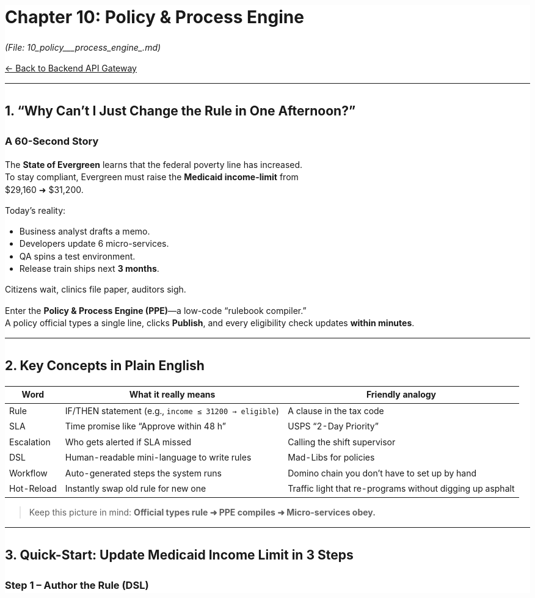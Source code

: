 # Chapter 10: Policy & Process Engine
*(File: 10_policy___process_engine_.md)*  

[← Back to Backend API Gateway](09_backend_api_gateway__hms_api__.md)

---

## 1. “Why Can’t I Just Change the Rule in One Afternoon?”

### A 60-Second Story  
The **State of Evergreen** learns that the federal poverty line has increased.  
To stay compliant, Evergreen must raise the **Medicaid income-limit** from  
\$29,160 ➜ \$31,200.

Today’s reality:  
* Business analyst drafts a memo.  
* Developers update 6 micro-services.  
* QA spins a test environment.  
* Release train ships next **3 months**.

Citizens wait, clinics file paper, auditors sigh.

Enter the **Policy & Process Engine (PPE)**—a low-code “rulebook compiler.”  
A policy official types a single line, clicks **Publish**, and every eligibility check updates **within minutes**.

---

## 2. Key Concepts in Plain English

| Word | What it really means | Friendly analogy |
|------|----------------------|------------------|
| Rule | IF/THEN statement (e.g., `income ≤ 31200 → eligible`) | A clause in the tax code |
| SLA  | Time promise like “Approve within 48 h” | USPS “2-Day Priority” |
| Escalation | Who gets alerted if SLA missed | Calling the shift supervisor |
| DSL | Human-readable mini-language to write rules | Mad-Libs for policies |
| Workflow | Auto-generated steps the system runs | Domino chain you don’t have to set up by hand |
| Hot-Reload | Instantly swap old rule for new one | Traffic light that re-programs without digging up asphalt |

> Keep this picture in mind: **Official types rule ➜ PPE compiles ➜ Micro-services obey.**

---

## 3. Quick-Start: Update Medicaid Income Limit in 3 Steps

### Step 1 – Author the Rule (DSL)
